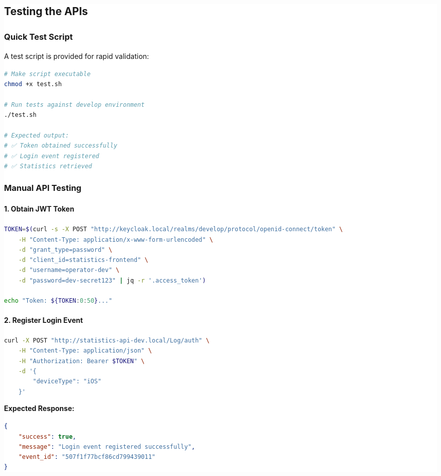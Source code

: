 ## Testing the APIs

### Quick Test Script

A test script is provided for rapid validation:

```bash
# Make script executable
chmod +x test.sh

# Run tests against develop environment
./test.sh

# Expected output:
# ✅ Token obtained successfully
# ✅ Login event registered
# ✅ Statistics retrieved
```

### Manual API Testing

#### 1. Obtain JWT Token

```bash
TOKEN=$(curl -s -X POST "http://keycloak.local/realms/develop/protocol/openid-connect/token" \
    -H "Content-Type: application/x-www-form-urlencoded" \
    -d "grant_type=password" \
    -d "client_id=statistics-frontend" \
    -d "username=operator-dev" \
    -d "password=dev-secret123" | jq -r '.access_token')

echo "Token: ${TOKEN:0:50}..."
```

#### 2. Register Login Event

```bash
curl -X POST "http://statistics-api-dev.local/Log/auth" \
    -H "Content-Type: application/json" \
    -H "Authorization: Bearer $TOKEN" \
    -d '{
        "deviceType": "iOS"
    }'
```

**Expected Response:**
```json
{
    "success": true,
    "message": "Login event registered successfully",
    "event_id": "507f1f77bcf86cd799439011"
}
```
